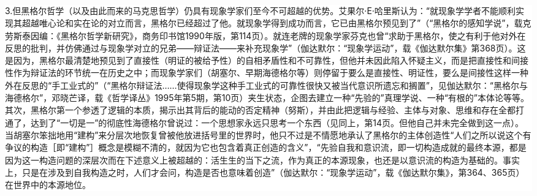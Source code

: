 3.但黑格尔哲学（以及由此而来的马克思哲学）仍具有现象学家们至今不可超越的优势。艾果尔·E·哈里斯认为：“就现象学学者不能顺利实现其超越唯心论和实在论的对立而言，黑格尔已经超过了他。就现象学得到成功而言，它已由黑格尔预见到了”（“黑格尔的感知学说”，载克劳斯泰因编：《黑格尔哲学新研究》，商务印书馆1990年版，第114页）。就连老牌的现象学家芬克也曾“求助于黑格尔，使之有利于他对外在反思的批判，并仿佛通过与现象学对立的兄弟——辩证法——来补充现象学”（伽达默尔：“现象学运动”，载《伽达默尔集》第368页）。这是因为，黑格尔最清楚地预见到了直接性（明证的被给予性）的自相矛盾性和不可靠性，但他并未因此陷入怀疑主义，而是把直接性和间接性作为辩证法的环节统一在历史之中；而现象学家们（胡塞尔、早期海德格尔等）则停留于要么是直接性、明证性，要么是间接性这样一种外在反思的“手工业式的”（“黑格尔辩证法……使得现象学这种手工业式的可靠性很快又被当代意识所遗忘和搁置”，见伽达默尔：“黑格尔与海德格尔”，邓晓芒译，载《哲学译丛》1995年第5期，第10页）夹生状态，企图去建立一种“先验的”真理学说、一种“有根的”本体论等等。其次，黑格尔第一个参透了逻辑的本质，揭示出其背后的能动的否定精神（努斯），并由此把逻辑与经验、主体与对象、思维和存在全都打通了，达到了“一切是一”的彻底性海德格尔曾说过：一个思想家永远只思考一个东西（见同上，第14页。但他自己并未完全做到这一点）。当胡塞尔笨拙地用“建构”来分层次地恢复曾被他放进括号里的世界时，他只不过是不情愿地承认了黑格尔的主体创造性“人们之所以说这个有争议的构造［即“建构”］概念是模糊不清的，就因为它也包含着真正创造的含义”，“先验自我和意识流，即一切构造成就的最终本源，都是因为这一构造问题的深层次而在下述意义上被超越的：活生生的当下之流，作为真正的本源现象，也还是以意识流的构造为基础的。事实上，只是在涉及到自我构造之时，人们才会问，构造是否也意味着创造”（伽达默尔：“现象学运动”，载《伽达默尔集》，第364、365页）在世界中的本源地位。
